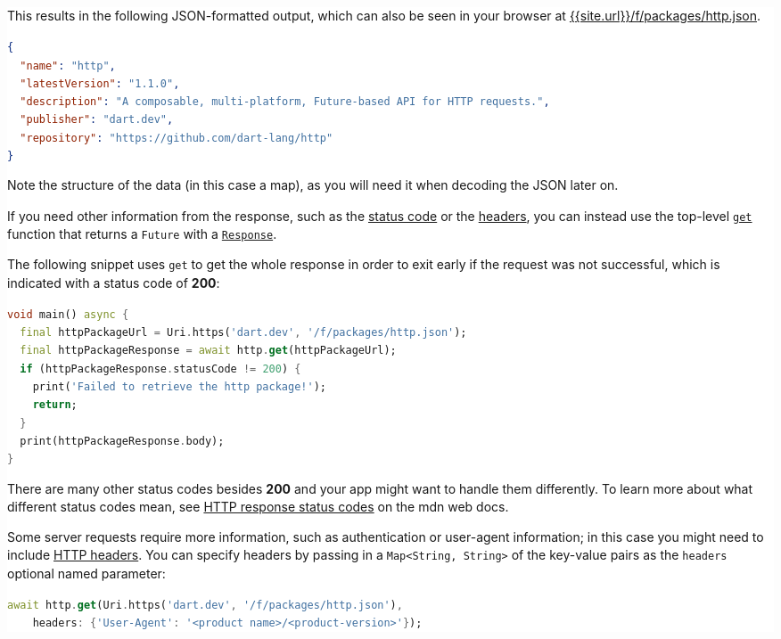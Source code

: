 This results in the following JSON-formatted output,
which can also be seen in your browser at
[{{site.url}}/f/packages/http.json][mock-http-json].

```json
{
  "name": "http",
  "latestVersion": "1.1.0",
  "description": "A composable, multi-platform, Future-based API for HTTP requests.",
  "publisher": "dart.dev",
  "repository": "https://github.com/dart-lang/http"
}
```  

Note the structure of the data
(in this case a map),
as you will need it when decoding the JSON later on.

If you need other information from the response,
such as the [status code][] or the [headers][],
you can instead use the top-level [`get`][http-get] function
that returns a `Future` with a [`Response`][http-response].

The following snippet uses `get` to get the whole response
in order to exit early if the request was not successful,
which is indicated with a status code of **200**:

<?code-excerpt "lib/fetch_data.dart (http-get)" replace="/getMain/main/g"?>
```dart
void main() async {
  final httpPackageUrl = Uri.https('dart.dev', '/f/packages/http.json');
  final httpPackageResponse = await http.get(httpPackageUrl);
  if (httpPackageResponse.statusCode != 200) {
    print('Failed to retrieve the http package!');
    return;
  }
  print(httpPackageResponse.body);
}
```

There are many other status codes besides **200**
and your app might want to handle them differently.
To learn more about what different status codes mean,
see [HTTP response status codes][] on the mdn web docs.

Some server requests require more information,
such as authentication or user-agent information;
in this case you might need to include [HTTP headers][headers].
You can specify headers by passing in a `Map<String, String>`
of the key-value pairs as the `headers` optional named parameter:

<?code-excerpt "lib/fetch_data.dart (http-headers)"?>
```dart
await http.get(Uri.https('dart.dev', '/f/packages/http.json'),
    headers: {'User-Agent': '<product name>/<product-version>'});
```


[JSON]: https://www.json.org/
[Retrieve the necessary dependencies]: #retrieve-the-necessary-dependencies
[Introducing JSON]: https://www.json.org/
[An overview of HTTP]: https://developer.mozilla.org/docs/Web/HTTP/Overview
[What is a URL?]: https://developer.mozilla.org/docs/Learn/Common_questions/What_is_a_URL
[`dart pub add`]: /tools/pub/cmd/pub-add
[specify a library prefix]: /language/libraries#specifying-a-library-prefix
[`Uri`]: {{site.dart-api}}/dart-core/Uri-class.html
[library-tour-uri]: /guides/libraries/library-tour#uris
[http-read]: {{site.pub-api}}/http/latest/http/read.html
[http-client-exc]: {{site.pub-api}}/http/latest/http/ClientException-class.html
[mock-http-json]: /f/packages/http.json
[`Future`]: {{site.dart-api}}/{{site.data.pkg-vers.SDK.channel}}/dart-async/Future-class.html
[status code]: https://developer.mozilla.org/en-US/docs/Web/HTTP/Status
[headers]: https://developer.mozilla.org/docs/Web/HTTP/Headers
[http-get]: {{site.pub-api}}/http/latest/http/get.html
[http-response]: {{site.pub-api}}/http/latest/http/Response-class.html
[HTTP response status codes]: https://developer.mozilla.org/docs/Web/HTTP/Status
[http-client]: {{site.pub-api}}/http/latest/http/Client-class.html
[http-close]: {{site.pub-api}}/http/latest/http/Client/close.html
[http-retry-client]: {{site.pub-api}}/http/latest/retry/RetryClient-class.html
[http-retry-client-cons]: {{site.pub-api}}/http/latest/retry/RetryClient/RetryClient.html
[http-retry-client-delay]: {{site.pub-api}}/http/latest/retry/RetryClient/RetryClient.withDelays.html
[decode-docs]: {{site.dart-api}}/{{site.data.pkg-vers.SDK.channel}}/dart-convert/JsonCodec/decode.html
[web]: /web
[Flutter]: {{site.flutter}}
[Fetching data from the internet]: {{site.flutter-docs}}/cookbook/networking/fetch-data
[Concurrency in Dart]: /language/concurrency
[isolate]: /language/concurrency#how-isolates-work
[URI]: https://wikipedia.org/wiki/Uniform_Resource_Identifier
[Using JSON]: /guides/json
[convert-docs]: {{site.dart-api}}/{{site.data.pkg-vers.SDK.channel}}/dart-convert/dart-convert-library.html
[http-pub]: https://pub.dev/packages/http
[http-docs]: https://pub.dev/documentation/http